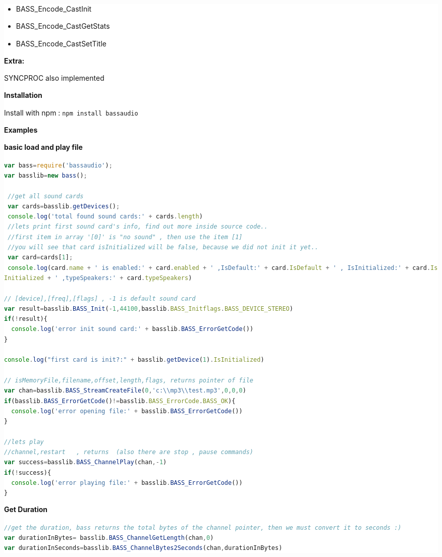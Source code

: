 - BASS_Encode_CastInit

- BASS_Encode_CastGetStats

- BASS_Encode_CastSetTitle

**Extra:** 

SYNCPROC also implemented

**Installation**

Install with npm :
`npm install bassaudio`

**Examples**


**basic load and play file** 
```javascript
var bass=require('bassaudio'); 
var basslib=new bass();
 
 //get all sound cards
 var cards=basslib.getDevices();
 console.log('total found sound cards:' + cards.length)
 //lets print first sound card's info, find out more inside source code..
 //first item in array '[0]' is "no sound" , then use the item [1]
 //you will see that card isInitialized will be false, because we did not init it yet..
 var card=cards[1];
 console.log(card.name + ' is enabled:' + card.enabled + ' ,IsDefault:' + card.IsDefault + ' , IsInitialized:' + card.IsInitialized + ' ,typeSpeakers:' + card.typeSpeakers)
 
// [device],[freq],[flags] , -1 is default sound card
var result=basslib.BASS_Init(-1,44100,basslib.BASS_Initflags.BASS_DEVICE_STEREO)
if(!result){
  console.log('error init sound card:' + basslib.BASS_ErrorGetCode())
}

console.log("first card is init?:" + basslib.getDevice(1).IsInitialized)

// isMemoryFile,filename,offset,length,flags, returns pointer of file
var chan=basslib.BASS_StreamCreateFile(0,'c:\\mp3\\test.mp3',0,0,0)
if(basslib.BASS_ErrorGetCode()!=basslib.BASS_ErrorCode.BASS_OK){
  console.log('error opening file:' + basslib.BASS_ErrorGetCode())
}

//lets play
//channel,restart   , returns  (also there are stop , pause commands) 
var success=basslib.BASS_ChannelPlay(chan,-1)
if(!success){
  console.log('error playing file:' + basslib.BASS_ErrorGetCode())
}
```

**Get Duration**
```javascript
//get the duration, bass returns the total bytes of the channel pointer, then we must convert it to seconds :) 
var durationInBytes= basslib.BASS_ChannelGetLength(chan,0)
var durationInSeconds=basslib.BASS_ChannelBytes2Seconds(chan,durationInBytes)
```
